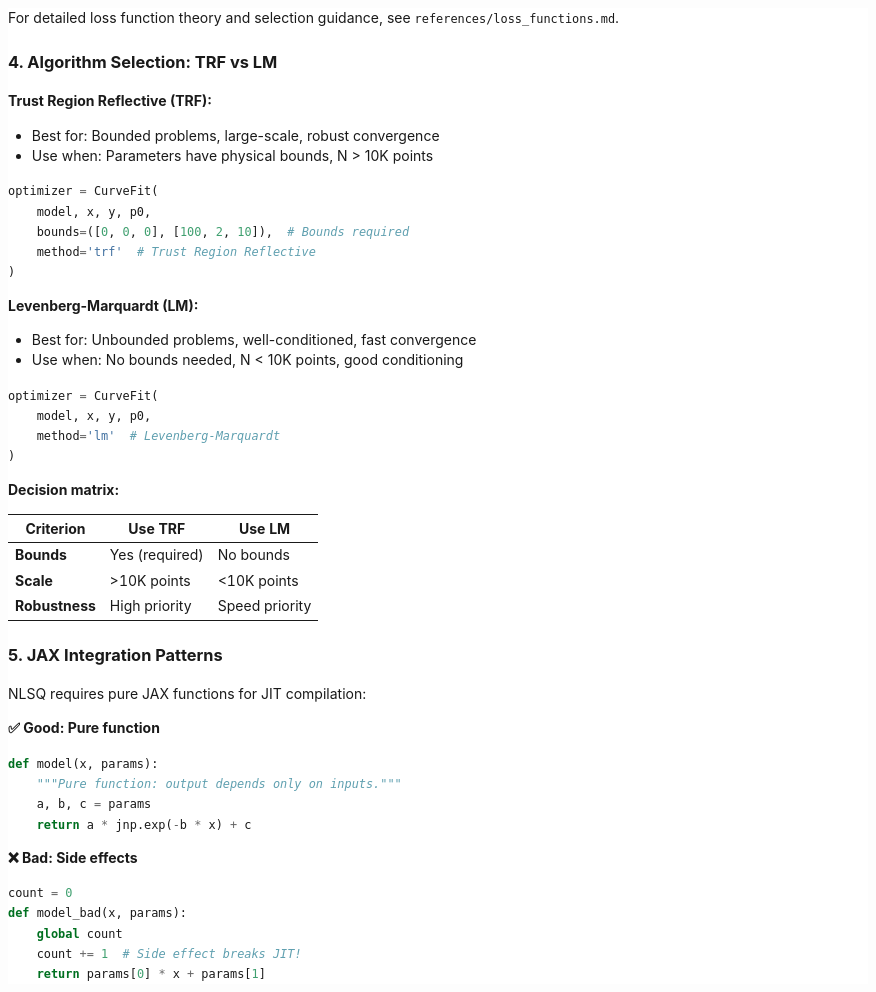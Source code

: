 For detailed loss function theory and selection guidance, see `references/loss_functions.md`.

### 4. Algorithm Selection: TRF vs LM

**Trust Region Reflective (TRF):**
- Best for: Bounded problems, large-scale, robust convergence
- Use when: Parameters have physical bounds, N > 10K points

```python
optimizer = CurveFit(
    model, x, y, p0,
    bounds=([0, 0, 0], [100, 2, 10]),  # Bounds required
    method='trf'  # Trust Region Reflective
)
```

**Levenberg-Marquardt (LM):**
- Best for: Unbounded problems, well-conditioned, fast convergence
- Use when: No bounds needed, N < 10K points, good conditioning

```python
optimizer = CurveFit(
    model, x, y, p0,
    method='lm'  # Levenberg-Marquardt
)
```

**Decision matrix:**

| Criterion | Use TRF | Use LM |
|-----------|---------|--------|
| **Bounds** | Yes (required) | No bounds |
| **Scale** | >10K points | <10K points |
| **Robustness** | High priority | Speed priority |

### 5. JAX Integration Patterns

NLSQ requires pure JAX functions for JIT compilation:

**✅ Good: Pure function**
```python
def model(x, params):
    """Pure function: output depends only on inputs."""
    a, b, c = params
    return a * jnp.exp(-b * x) + c
```

**❌ Bad: Side effects**
```python
count = 0
def model_bad(x, params):
    global count
    count += 1  # Side effect breaks JIT!
    return params[0] * x + params[1]
```
